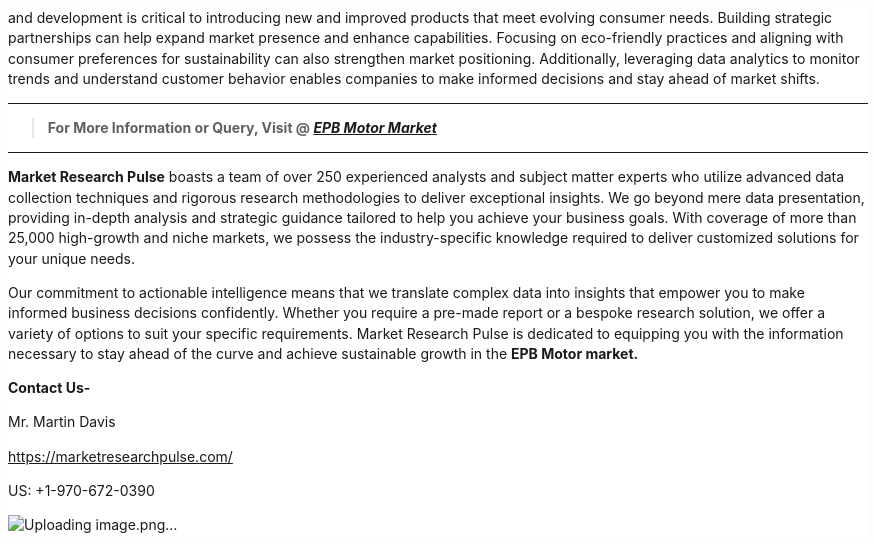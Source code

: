 and development is critical to introducing new and improved products that meet evolving consumer needs. Building strategic partnerships can help expand market presence and enhance capabilities. Focusing on eco-friendly practices and aligning with consumer preferences for sustainability can also strengthen market positioning. Additionally, leveraging data analytics to monitor trends and understand customer behavior enables companies to make informed decisions and stay ahead of market shifts.</p><hr /><blockquote><p><strong>For More Information or Query, Visit @&nbsp;<em><a href="https://marketresearchpulse.com/report/130203/epb-motor-market?utm_source=Linkedin&utm_medium=029">EPB Motor Market</a></em></strong></p></blockquote><hr /><p><strong>Market Research Pulse</strong> boasts a team of over 250 experienced analysts and subject matter experts who utilize advanced data collection techniques and rigorous research methodologies to deliver exceptional insights. We go beyond mere data presentation, providing in-depth analysis and strategic guidance tailored to help you achieve your business goals. With coverage of more than 25,000 high-growth and niche markets, we possess the industry-specific knowledge required to deliver customized solutions for your unique needs.</p><p>Our commitment to actionable intelligence means that we translate complex data into insights that empower you to make informed business decisions confidently. Whether you require a pre-made report or a bespoke research solution, we offer a variety of options to suit your specific requirements. Market Research Pulse is dedicated to equipping you with the information necessary to stay ahead of the curve and achieve sustainable growth in the <strong>EPB Motor market.</strong></p><p><strong>Contact Us-</strong></p><p>Mr. Martin Davis</p><p>https://marketresearchpulse.com/</p><p>US: +1-970-672-0390</p>
![Uploading image.png…]()
